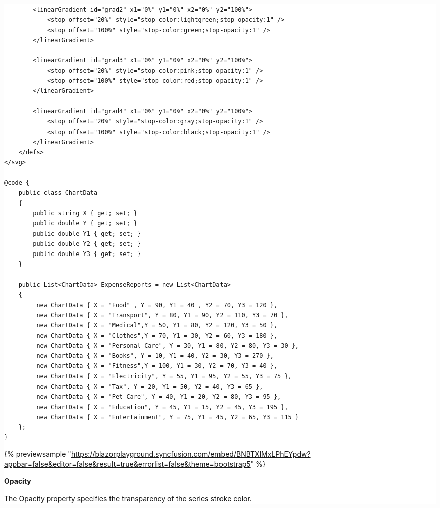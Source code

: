```cshtml
        <linearGradient id="grad2" x1="0%" y1="0%" x2="0%" y2="100%">
            <stop offset="20%" style="stop-color:lightgreen;stop-opacity:1" />
            <stop offset="100%" style="stop-color:green;stop-opacity:1" />
        </linearGradient>

        <linearGradient id="grad3" x1="0%" y1="0%" x2="0%" y2="100%">
            <stop offset="20%" style="stop-color:pink;stop-opacity:1" />
            <stop offset="100%" style="stop-color:red;stop-opacity:1" />
        </linearGradient>

        <linearGradient id="grad4" x1="0%" y1="0%" x2="0%" y2="100%">
            <stop offset="20%" style="stop-color:gray;stop-opacity:1" />
            <stop offset="100%" style="stop-color:black;stop-opacity:1" />
        </linearGradient>
    </defs>
</svg>

@code {
    public class ChartData
    {
        public string X { get; set; }
        public double Y { get; set; }
        public double Y1 { get; set; }
        public double Y2 { get; set; }
        public double Y3 { get; set; }
    }

    public List<ChartData> ExpenseReports = new List<ChartData>
    {
         new ChartData { X = "Food" , Y = 90, Y1 = 40 , Y2 = 70, Y3 = 120 },
         new ChartData { X = "Transport", Y = 80, Y1 = 90, Y2 = 110, Y3 = 70 },
         new ChartData { X = "Medical",Y = 50, Y1 = 80, Y2 = 120, Y3 = 50 },
         new ChartData { X = "Clothes",Y = 70, Y1 = 30, Y2 = 60, Y3 = 180 },
         new ChartData { X = "Personal Care", Y = 30, Y1 = 80, Y2 = 80, Y3 = 30 },
         new ChartData { X = "Books", Y = 10, Y1 = 40, Y2 = 30, Y3 = 270 },
         new ChartData { X = "Fitness",Y = 100, Y1 = 30, Y2 = 70, Y3 = 40 },
         new ChartData { X = "Electricity", Y = 55, Y1 = 95, Y2 = 55, Y3 = 75 },
         new ChartData { X = "Tax", Y = 20, Y1 = 50, Y2 = 40, Y3 = 65 },
         new ChartData { X = "Pet Care", Y = 40, Y1 = 20, Y2 = 80, Y3 = 95 },
         new ChartData { X = "Education", Y = 45, Y1 = 15, Y2 = 45, Y3 = 195 },
         new ChartData { X = "Entertainment", Y = 75, Y1 = 45, Y2 = 65, Y3 = 115 }
    };
}

```
{% previewsample "https://blazorplayground.syncfusion.com/embed/BNBTXlMxLPhEYpdw?appbar=false&editor=false&result=true&errorlist=false&theme=bootstrap5" %}

**Opacity**

The [Opacity](https://help.syncfusion.com/cr/blazor/Syncfusion.Blazor.Charts.ChartSeries.html#Syncfusion_Blazor_Charts_ChartSeries_Opacity) property specifies the transparency of the series stroke color.
